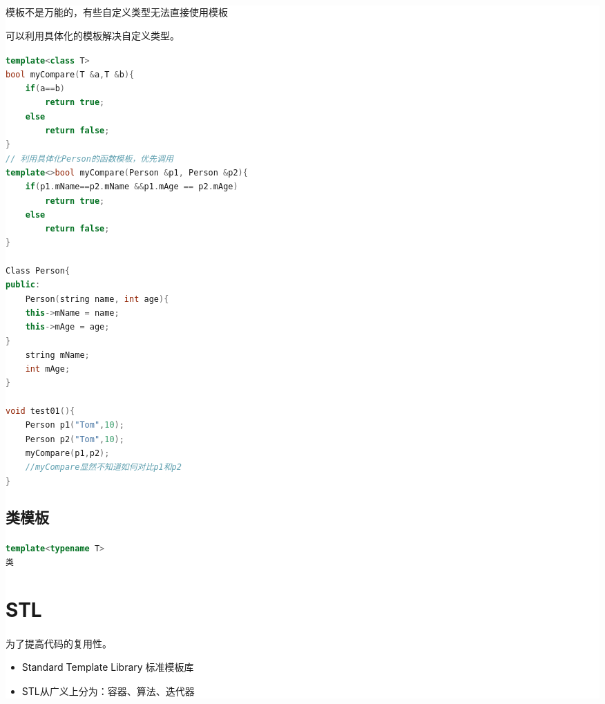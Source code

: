 模板不是万能的，有些自定义类型无法直接使用模板

可以利用具体化的模板解决自定义类型。

```cpp
template<class T>
bool myCompare(T &a,T &b){
    if(a==b)
        return true;
    else
        return false;
}
// 利用具体化Person的函数模板，优先调用
template<>bool myCompare(Person &p1, Person &p2){
    if(p1.mName==p2.mName &&p1.mAge == p2.mAge)
        return true;
    else
        return false;
}

Class Person{
public:
    Person(string name, int age){
    this->mName = name;
    this->mAge = age;
}
    string mName;
    int mAge;
}

void test01(){
    Person p1("Tom",10);
    Person p2("Tom",10);    
    myCompare(p1,p2);    
    //myCompare显然不知道如何对比p1和p2
}
```

## 类模板

```cpp
template<typename T>
类
```

# STL

为了提高代码的复用性。

- Standard Template Library 标准模板库

- STL从广义上分为：容器、算法、迭代器
